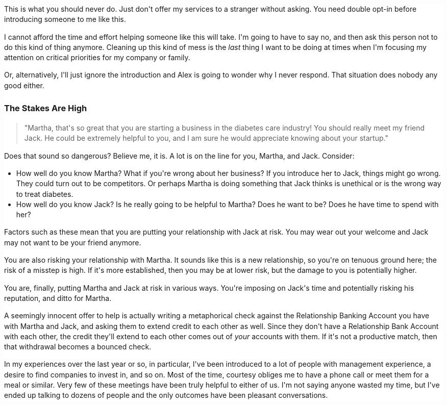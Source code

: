 This is what you should never do. Just don't offer my services to a stranger
without asking. You need double opt-in before introducing someone to me like this.

I cannot afford the time and effort helping someone like this will take. I'm going
to have to say no, and then ask this person not to do this kind
of thing anymore. Cleaning up this kind of mess is the *last* thing I want to be
doing at times when I'm focusing my attention on critical priorities for my
company or family.

Or, alternatively, I'll just ignore the introduction and Alex is going to wonder why I never respond. That situation does nobody any good either.

### The Stakes Are High

> "Martha, that's so great that you are starting a business in the diabetes care
> industry! You should really meet my friend Jack. He could be extremely helpful
> to you, and I am sure he would appreciate knowing about your startup."

Does that sound so dangerous? Believe me, it is. A lot is on the line for you,
Martha, and Jack. Consider:



* How well do you know Martha? What if you're wrong about her business? If you
  introduce her to Jack, things might go wrong. They could turn out to be
  competitors. Or perhaps Martha is doing something that Jack thinks is
  unethical or is the wrong way to treat diabetes.
* How well do you know Jack? Is he really going to be helpful to Martha? Does he
  want to be? Does he have time to spend with her?

Factors such as these mean that you are putting your relationship with Jack at
risk. You may wear out your welcome and Jack may not want to be your friend
anymore.

You are also risking your relationship with Martha. It sounds like this is a new
relationship, so you're on tenuous ground here; the risk of a misstep is high.
If it's more established, then you may be at lower risk, but the damage to you is
potentially higher.

You are, finally, putting Martha and Jack at risk in various ways. You're
imposing on Jack's time and potentially risking his reputation, and ditto for
Martha.

A seemingly innocent offer to help is actually writing a metaphorical check
against the Relationship Banking Account you have with Martha and Jack, and
asking them to extend credit to each other as well. Since they don't have a
Relationship Bank Account with each other, the credit they'll extend to each
other comes out of *your* accounts with them. If it's not a productive match,
then that withdrawal becomes a bounced check.

In my experiences over the last year or so, in particular, I've been introduced
to a lot of people with management experience, a desire to find companies to
invest in, and so on. Most of the time, courtesy obliges me to have a phone call
or meet them for a meal or similar. Very few of these meetings have been truly
helpful to either of us. I'm not saying anyone wasted my time, but I've ended up
talking to dozens of people and the only outcomes have been pleasant
conversations.
